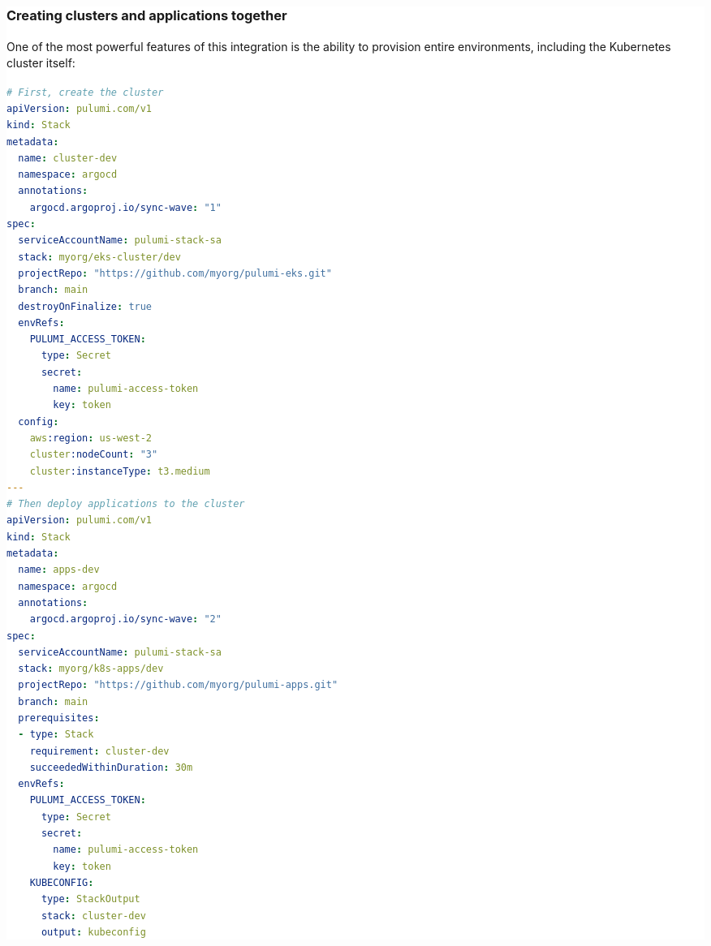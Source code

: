 ### Creating clusters and applications together

One of the most powerful features of this integration is the ability to provision entire environments, including the Kubernetes cluster itself:

```yaml
# First, create the cluster
apiVersion: pulumi.com/v1
kind: Stack
metadata:
  name: cluster-dev
  namespace: argocd
  annotations:
    argocd.argoproj.io/sync-wave: "1"
spec:
  serviceAccountName: pulumi-stack-sa
  stack: myorg/eks-cluster/dev
  projectRepo: "https://github.com/myorg/pulumi-eks.git"
  branch: main
  destroyOnFinalize: true
  envRefs:
    PULUMI_ACCESS_TOKEN:
      type: Secret
      secret:
        name: pulumi-access-token
        key: token
  config:
    aws:region: us-west-2
    cluster:nodeCount: "3"
    cluster:instanceType: t3.medium
---
# Then deploy applications to the cluster
apiVersion: pulumi.com/v1
kind: Stack
metadata:
  name: apps-dev
  namespace: argocd
  annotations:
    argocd.argoproj.io/sync-wave: "2"
spec:
  serviceAccountName: pulumi-stack-sa
  stack: myorg/k8s-apps/dev
  projectRepo: "https://github.com/myorg/pulumi-apps.git"
  branch: main
  prerequisites:
  - type: Stack
    requirement: cluster-dev
    succeededWithinDuration: 30m
  envRefs:
    PULUMI_ACCESS_TOKEN:
      type: Secret
      secret:
        name: pulumi-access-token
        key: token
    KUBECONFIG:
      type: StackOutput
      stack: cluster-dev
      output: kubeconfig
```
